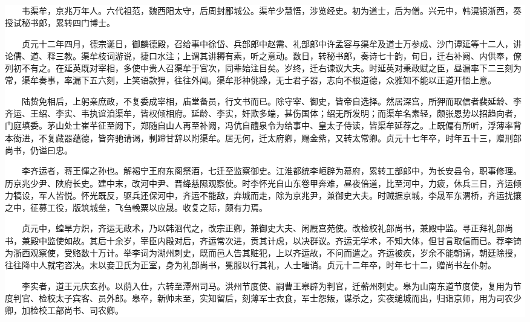 　　韦渠牟，京兆万年人。六代祖范，魏西阳太守，后周封郿城公。渠牟少慧悟，涉览经史。初为道士，后为僧。兴元中，韩滉镇浙西，奏授试秘书郎，累转四门博士。

　　贞元十二年四月，德宗诞日，御麟德殿，召给事中徐岱、兵部郎中赵需、礼部郎中许孟容与渠牟及道士万参成、沙门谭延等十二人，讲论儒、道、释三教。渠牟枝词游说，捷口水注；上谓其讲耨有素，听之意动。数日，转秘书郎，奏诗七十韵，旬日，迁右补阙、内供奉，僚列初不有之。在延英既对宰相，多使中贵人召渠牟于官次，同辈始注目矣。岁终，迁右谏议大夫。时延英对秉政赋之臣，昼漏率下二三刻为常，渠牟奏事，率漏下五六刻，上笑语款狎，往往外闻。渠牟形神佻躁，无士君子器，志向不根道德，众雅知不能以正道开悟上意。

　　陆贽免相后，上躬亲庶政，不复委成宰相，庙堂备员，行文书而已。除守宰、御史，皆帝自选择。然居深宫，所狎而取信者裴延龄、李齐运、王绍、李实、韦执谊洎渠牟，皆权倾相府。延龄、李实，奸欺多端，甚伤国体；绍无所发明；而渠牟名素轻，颇张恩势以招趋向者，门庭填委。茅山处士崔芊征至阙下，郑随自山人再至补阙，冯伉自醴泉令为给事中、皇太子侍读，皆渠牟延荐之。上既偏有所听，浮薄率背本衒进，不复藏器蕴德，皆奔驰请谒，剚蹄甘辞以附渠牟。居无何，迁太府卿，赐金紫，又转太常卿。贞元十七年卒，时年五十三，赠刑部尚书，仍谥曰忠。

　　李齐运者，蒋王惲之孙也。解褐宁王府东阁祭酒，七迁至监察御史。江淮都统李峘辟为幕府，累转工部郎中，为长安县令，职事修理。历京兆少尹、陕府长史。建中末，改河中尹、晋绛慈隰观察使。时李怀光自山东卷甲奔难，昼夜倍道，比至河中，力疲，休兵三日，齐运倾力犒设，军人皆悦。怀光既反，驱兵还保河中，齐运不能敌，弃城而走，除为京兆尹，兼御史大夫。时贼据京城，李晟军东渭桥，齐运扰攘之中，征募工役，版筑城垒，飞刍輓粟以应晟。收复之际，颇有力焉。

　　贞元中，蝗旱方炽，齐运无政术，乃以韩洄代之，改宗正卿，兼御史大夫、闲厩宫苑使。改检校礼部尚书，兼殿中监。寻正拜礼部尚书，兼殿中监使如故。其后十余岁，宰臣内殿对后，齐运常次进，贡其计虑，以决群议。齐运无学术，不知大体，但甘言取信而已。荐李锜为浙西观察使，受赂数十万计。举李词为湖州刺史，既而邑人告其赃犯，上以齐运故，不问而遣之。齐运被疾，岁余不能朝请，朝廷除授，往往降中人就宅咨决。末以妾卫氏为正室，身为礼部尚书，冕服以行其礼，人士嗤诮。贞元十二年卒，时年七十二，赠尚书左仆射。

　　李实者，道王元庆玄孙。以荫入仕，六转至潭州司马。洪州节度使、嗣曹王皋辟为判官，迁蕲州刺史。皋为山南东道节度使，复用为节度判官、检校太子宾客、员外郎。皋卒，新帅未至，实知留后，刻薄军士衣食，军士怨叛，谋杀之，实夜缒城而出，归诣京师，用为司农少卿，加检校工部尚书、司农卿。

